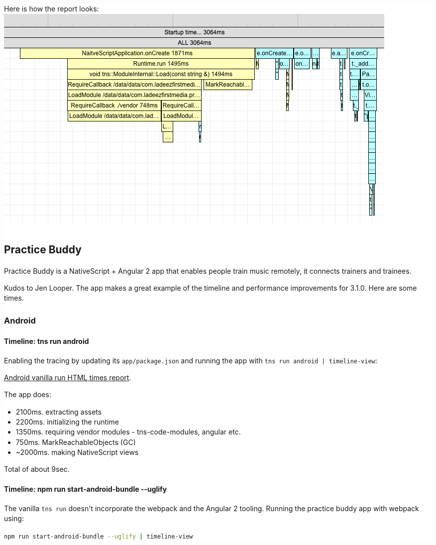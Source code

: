 Here is how the report looks:
![timeline-view-screenshot](./timelines/how-it-looks.png)

## Practice Buddy
Practice Buddy is a NativeScript + Angular 2 app that enables people train music remotely, it connects trainers and trainees.

Kudos to Jen Looper. The app makes a great example of the timeline and performance improvements for 3.1.0. Here are some times.

### Android
#### Timeline: tns run android
Enabling the tracing by updating its `app/package.json` and running the app with `tns run android | timeline-view`:

[Android vanilla run HTML times report](./timelines/tns-run-android.html).

The app does:
 - 2100ms. extracting assets
 - 2200ms. initializing the runtime
 - 1350ms. requiring vendor modules - tns-code-modules, angular etc.
 - 750ms. MarkReachableObjects (GC)
 - ~2000ms. making NativeScript views

Total of about 9sec.

#### Timeline: npm run start-android-bundle --uglify
The vanilla `tns run` doesn't incorporate the webpack and the Angular 2 tooling. Running the practice buddy app with webpack using:
```bash
npm run start-android-bundle --uglify | timeline-view
```
